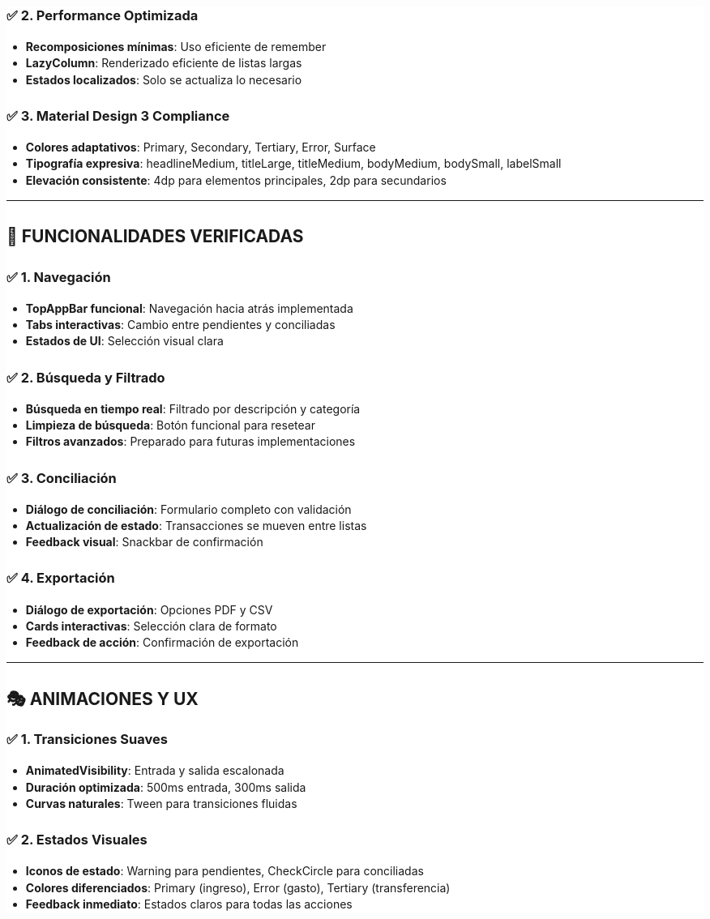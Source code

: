 ### **✅ 2. Performance Optimizada**
- **Recomposiciones mínimas**: Uso eficiente de remember
- **LazyColumn**: Renderizado eficiente de listas largas
- **Estados localizados**: Solo se actualiza lo necesario

### **✅ 3. Material Design 3 Compliance**
- **Colores adaptativos**: Primary, Secondary, Tertiary, Error, Surface
- **Tipografía expresiva**: headlineMedium, titleLarge, titleMedium, bodyMedium, bodySmall, labelSmall
- **Elevación consistente**: 4dp para elementos principales, 2dp para secundarios

---

## 📱 **FUNCIONALIDADES VERIFICADAS**

### **✅ 1. Navegación**
- **TopAppBar funcional**: Navegación hacia atrás implementada
- **Tabs interactivas**: Cambio entre pendientes y conciliadas
- **Estados de UI**: Selección visual clara

### **✅ 2. Búsqueda y Filtrado**
- **Búsqueda en tiempo real**: Filtrado por descripción y categoría
- **Limpieza de búsqueda**: Botón funcional para resetear
- **Filtros avanzados**: Preparado para futuras implementaciones

### **✅ 3. Conciliación**
- **Diálogo de conciliación**: Formulario completo con validación
- **Actualización de estado**: Transacciones se mueven entre listas
- **Feedback visual**: Snackbar de confirmación

### **✅ 4. Exportación**
- **Diálogo de exportación**: Opciones PDF y CSV
- **Cards interactivas**: Selección clara de formato
- **Feedback de acción**: Confirmación de exportación

---

## 🎭 **ANIMACIONES Y UX**

### **✅ 1. Transiciones Suaves**
- **AnimatedVisibility**: Entrada y salida escalonada
- **Duración optimizada**: 500ms entrada, 300ms salida
- **Curvas naturales**: Tween para transiciones fluidas

### **✅ 2. Estados Visuales**
- **Iconos de estado**: Warning para pendientes, CheckCircle para conciliadas
- **Colores diferenciados**: Primary (ingreso), Error (gasto), Tertiary (transferencia)
- **Feedback inmediato**: Estados claros para todas las acciones
